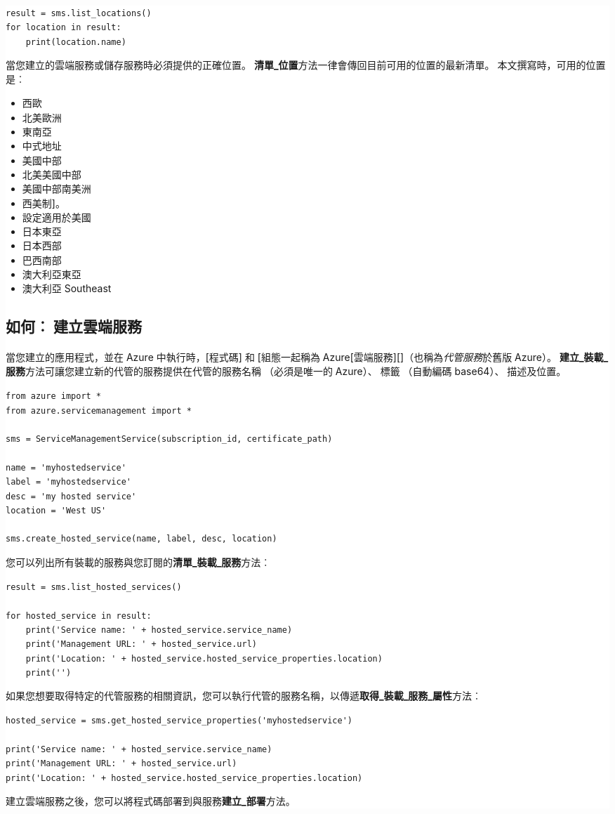     result = sms.list_locations()
    for location in result:
        print(location.name)

當您建立的雲端服務或儲存服務時必須提供的正確位置。 **清單\_位置**方法一律會傳回目前可用的位置的最新清單。 本文撰寫時，可用的位置是︰

- 西歐
- 北美歐洲
- 東南亞
- 中式地址
- 美國中部
- 北美美國中部
- 美國中部南美洲
- 西美制]。
- 設定適用於美國
- 日本東亞
- 日本西部
- 巴西南部
- 澳大利亞東亞
- 澳大利亞 Southeast

## <a name="CreateCloudService"></a>如何︰ 建立雲端服務

當您建立的應用程式，並在 Azure 中執行時，[程式碼] 和 [組態一起稱為 Azure[雲端服務][]（也稱為*代管服務*於舊版 Azure）。 **建立\_裝載\_服務**方法可讓您建立新的代管的服務提供在代管的服務名稱 （必須是唯一的 Azure）、 標籤 （自動編碼 base64）、 描述及位置。

    from azure import *
    from azure.servicemanagement import *

    sms = ServiceManagementService(subscription_id, certificate_path)

    name = 'myhostedservice'
    label = 'myhostedservice'
    desc = 'my hosted service'
    location = 'West US'

    sms.create_hosted_service(name, label, desc, location)

您可以列出所有裝載的服務與您訂閱的**清單\_裝載\_服務**方法︰

    result = sms.list_hosted_services()

    for hosted_service in result:
        print('Service name: ' + hosted_service.service_name)
        print('Management URL: ' + hosted_service.url)
        print('Location: ' + hosted_service.hosted_service_properties.location)
        print('')

如果您想要取得特定的代管服務的相關資訊，您可以執行代管的服務名稱，以傳遞**取得\_裝載\_服務\_屬性**方法︰

    hosted_service = sms.get_hosted_service_properties('myhostedservice')

    print('Service name: ' + hosted_service.service_name)
    print('Management URL: ' + hosted_service.url)
    print('Location: ' + hosted_service.hosted_service_properties.location)

建立雲端服務之後，您可以將程式碼部署到與服務**建立\_部署**方法。


[What is Service Management]: #WhatIs
[Concepts]: #Concepts
[How to: Connect to service management]: #Connect
[How to: List available locations]: #ListAvailableLocations
[How to: Create a cloud service]: #CreateCloudService
[How to: Delete a cloud service]: #DeleteCloudService
[How to: Create a deployment]: #CreateDeployment
[How to: Update a deployment]: #UpdateDeployment
[How to: Move deployments between staging and production]: #MoveDeployments
[How to: Delete a deployment]: #DeleteDeployment
[How to: Create a storage service]: #CreateStorageService
[How to: Delete a storage service]: #DeleteStorageService
[How to: List available operating systems]: #ListOperatingSystems
[How to: Create an operating system image]: #CreateVMImage
[How to: Delete an operating system image]: #DeleteVMImage
[How to: Create a virtual machine]: #CreateVM
[How to: Delete a virtual machine]: #DeleteVM
[Next Steps]: #NextSteps
[management-portal]: https://manage.windowsazure.com/
[svc-mgmt-rest-api]: http://msdn.microsoft.com/library/windowsazure/ee460799.aspx